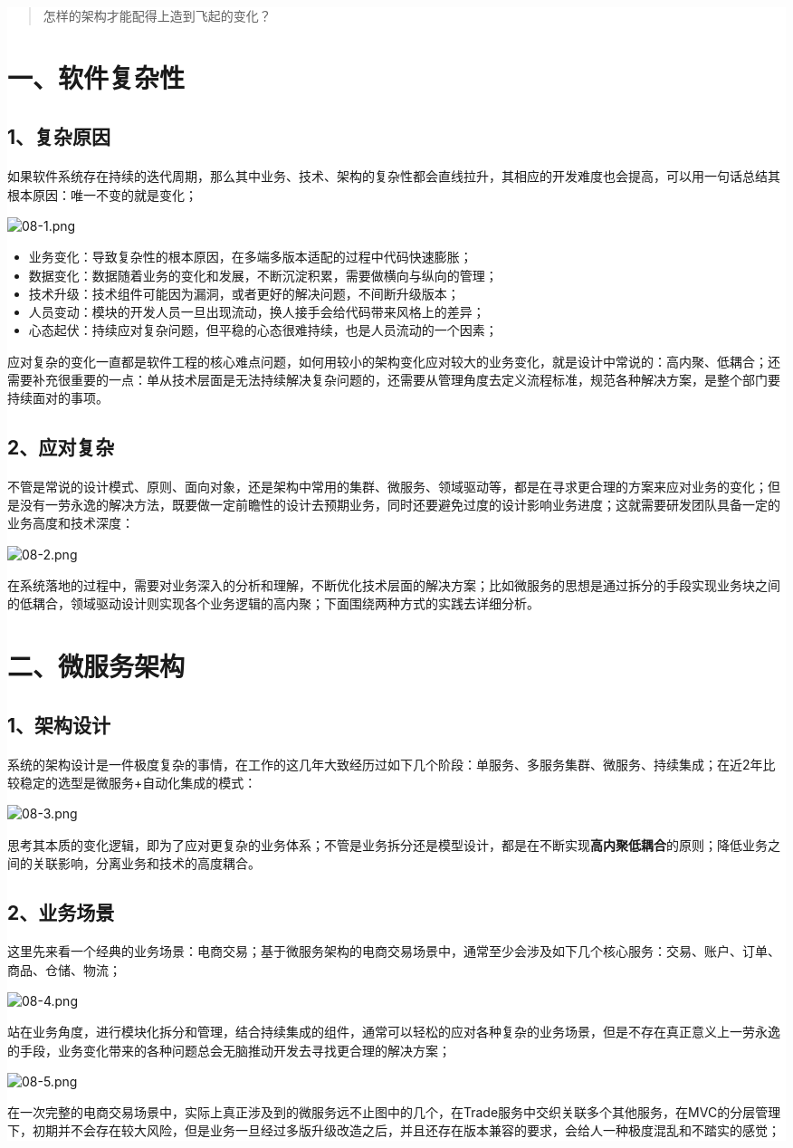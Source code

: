 > 怎样的架构才能配得上造到飞起的变化？

# 一、软件复杂性

## 1、复杂原因

如果软件系统存在持续的迭代周期，那么其中业务、技术、架构的复杂性都会直线拉升，其相应的开发难度也会提高，可以用一句话总结其根本原因：唯一不变的就是变化；

![](https://images.gitee.com/uploads/images/2022/0427/225312_66a05392_5064118.png "08-1.png")

- 业务变化：导致复杂性的根本原因，在多端多版本适配的过程中代码快速膨胀；
- 数据变化：数据随着业务的变化和发展，不断沉淀积累，需要做横向与纵向的管理；
- 技术升级：技术组件可能因为漏洞，或者更好的解决问题，不间断升级版本；
- 人员变动：模块的开发人员一旦出现流动，换人接手会给代码带来风格上的差异；
- 心态起伏：持续应对复杂问题，但平稳的心态很难持续，也是人员流动的一个因素；

应对复杂的变化一直都是软件工程的核心难点问题，如何用较小的架构变化应对较大的业务变化，就是设计中常说的：高内聚、低耦合；还需要补充很重要的一点：单从技术层面是无法持续解决复杂问题的，还需要从管理角度去定义流程标准，规范各种解决方案，是整个部门要持续面对的事项。

## 2、应对复杂

不管是常说的设计模式、原则、面向对象，还是架构中常用的集群、微服务、领域驱动等，都是在寻求更合理的方案来应对业务的变化；但是没有一劳永逸的解决方法，既要做一定前瞻性的设计去预期业务，同时还要避免过度的设计影响业务进度；这就需要研发团队具备一定的业务高度和技术深度：

![](https://images.gitee.com/uploads/images/2022/0427/225326_8804e867_5064118.png "08-2.png")

在系统落地的过程中，需要对业务深入的分析和理解，不断优化技术层面的解决方案；比如微服务的思想是通过拆分的手段实现业务块之间的低耦合，领域驱动设计则实现各个业务逻辑的高内聚；下面围绕两种方式的实践去详细分析。

# 二、微服务架构

## 1、架构设计

系统的架构设计是一件极度复杂的事情，在工作的这几年大致经历过如下几个阶段：单服务、多服务集群、微服务、持续集成；在近2年比较稳定的选型是微服务+自动化集成的模式：

![](https://images.gitee.com/uploads/images/2022/0427/225341_f562642f_5064118.png "08-3.png")

思考其本质的变化逻辑，即为了应对更复杂的业务体系；不管是业务拆分还是模型设计，都是在不断实现**高内聚低耦合**的原则；降低业务之间的关联影响，分离业务和技术的高度耦合。

## 2、业务场景

这里先来看一个经典的业务场景：电商交易；基于微服务架构的电商交易场景中，通常至少会涉及如下几个核心服务：交易、账户、订单、商品、仓储、物流；

![](https://images.gitee.com/uploads/images/2022/0427/225352_103dfdd1_5064118.png "08-4.png")

站在业务角度，进行模块化拆分和管理，结合持续集成的组件，通常可以轻松的应对各种复杂的业务场景，但是不存在真正意义上一劳永逸的手段，业务变化带来的各种问题总会无脑推动开发去寻找更合理的解决方案；

![](https://images.gitee.com/uploads/images/2022/0427/225409_bcb6d59d_5064118.png "08-5.png")

在一次完整的电商交易场景中，实际上真正涉及到的微服务远不止图中的几个，在Trade服务中交织关联多个其他服务，在MVC的分层管理下，初期并不会存在较大风险，但是业务一旦经过多版升级改造之后，并且还存在版本兼容的要求，会给人一种极度混乱和不踏实的感觉；
